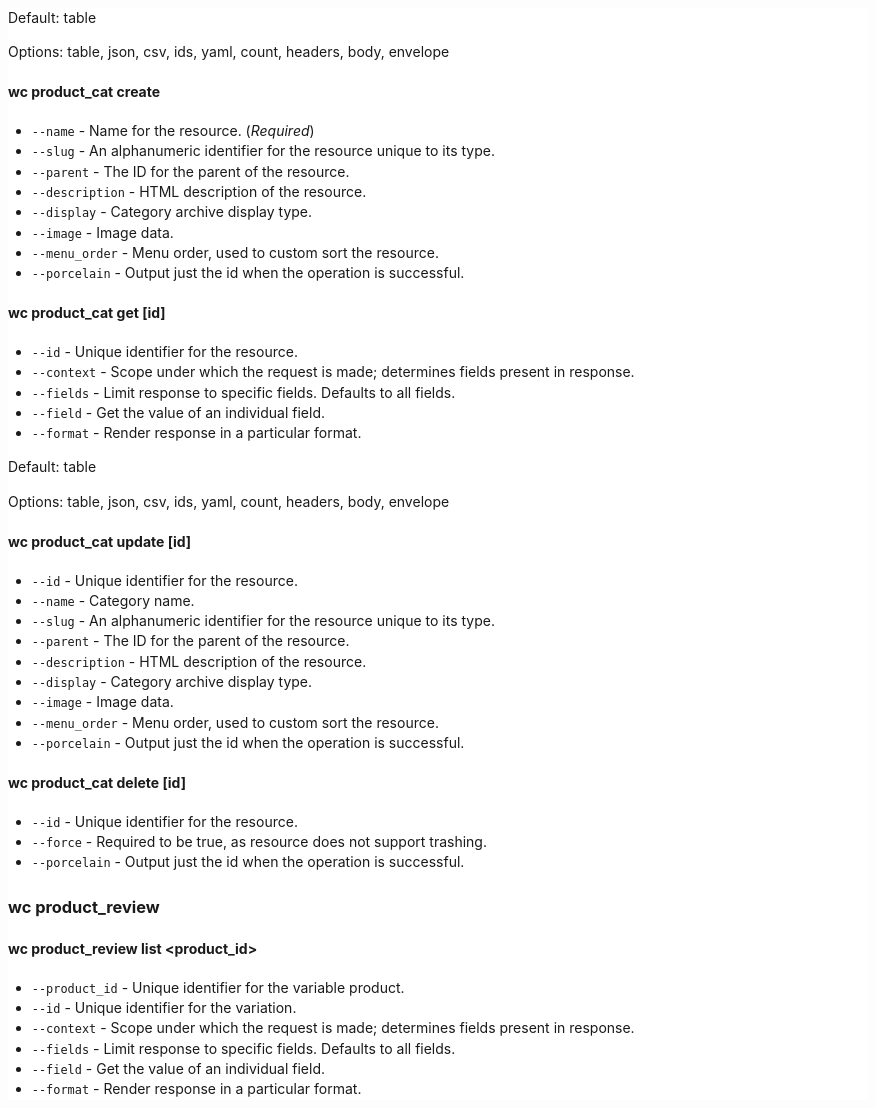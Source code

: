 Default: table

Options: table, json, csv, ids, yaml, count, headers, body, envelope

#### wc product_cat create

- `--name` - Name for the resource. (*Required*)
- `--slug` - An alphanumeric identifier for the resource unique to its type.
- `--parent` - The ID for the parent of the resource.
- `--description` - HTML description of the resource.
- `--display` - Category archive display type.
- `--image` - Image data.
- `--menu_order` - Menu order, used to custom sort the resource.
- `--porcelain` - Output just the id when the operation is successful.

#### wc product_cat get [id]

- `--id` - Unique identifier for the resource.
- `--context` - Scope under which the request is made; determines fields present in response.
- `--fields` - Limit response to specific fields. Defaults to all fields.
- `--field` - Get the value of an individual field.
- `--format` - Render response in a particular format.

Default: table

Options: table, json, csv, ids, yaml, count, headers, body, envelope

#### wc product_cat update [id]

- `--id` - Unique identifier for the resource.
- `--name` - Category name.
- `--slug` - An alphanumeric identifier for the resource unique to its type.
- `--parent` - The ID for the parent of the resource.
- `--description` - HTML description of the resource.
- `--display` - Category archive display type.
- `--image` - Image data.
- `--menu_order` - Menu order, used to custom sort the resource.
- `--porcelain` - Output just the id when the operation is successful.

#### wc product_cat delete [id]

- `--id` - Unique identifier for the resource.
- `--force` - Required to be true, as resource does not support trashing.
- `--porcelain` - Output just the id when the operation is successful.

### wc product_review

#### wc product_review list &lt;product_id&gt;

- `--product_id` - Unique identifier for the variable product.
- `--id` - Unique identifier for the variation.
- `--context` - Scope under which the request is made; determines fields present in response.
- `--fields` - Limit response to specific fields. Defaults to all fields.
- `--field` - Get the value of an individual field.
- `--format` - Render response in a particular format.
